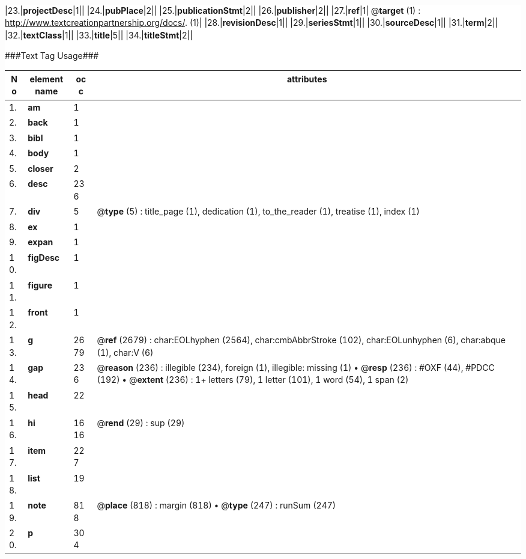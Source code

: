 |23.|__projectDesc__|1||
|24.|__pubPlace__|2||
|25.|__publicationStmt__|2||
|26.|__publisher__|2||
|27.|__ref__|1| @__target__ (1) : http://www.textcreationpartnership.org/docs/. (1)|
|28.|__revisionDesc__|1||
|29.|__seriesStmt__|1||
|30.|__sourceDesc__|1||
|31.|__term__|2||
|32.|__textClass__|1||
|33.|__title__|5||
|34.|__titleStmt__|2||


###Text Tag Usage###

|No|element name|occ|attributes|
|---|---|---|---|
|1.|__am__|1||
|2.|__back__|1||
|3.|__bibl__|1||
|4.|__body__|1||
|5.|__closer__|2||
|6.|__desc__|236||
|7.|__div__|5| @__type__ (5) : title_page (1), dedication (1), to_the_reader (1), treatise (1), index (1)|
|8.|__ex__|1||
|9.|__expan__|1||
|10.|__figDesc__|1||
|11.|__figure__|1||
|12.|__front__|1||
|13.|__g__|2679| @__ref__ (2679) : char:EOLhyphen (2564), char:cmbAbbrStroke (102), char:EOLunhyphen (6), char:abque (1), char:V (6)|
|14.|__gap__|236| @__reason__ (236) : illegible (234), foreign (1), illegible: missing (1)  •  @__resp__ (236) : #OXF (44), #PDCC (192)  •  @__extent__ (236) : 1+ letters (79), 1 letter (101), 1 word (54), 1 span (2)|
|15.|__head__|22||
|16.|__hi__|1616| @__rend__ (29) : sup (29)|
|17.|__item__|227||
|18.|__list__|19||
|19.|__note__|818| @__place__ (818) : margin (818)  •  @__type__ (247) : runSum (247)|
|20.|__p__|304||